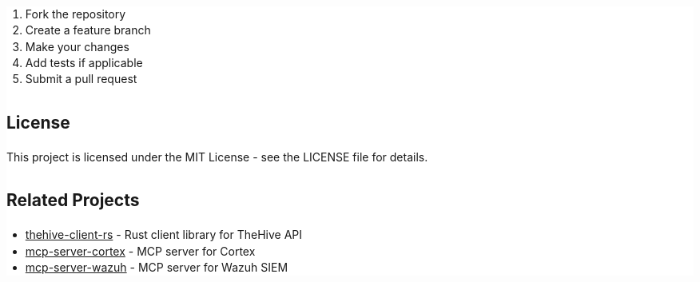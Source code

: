 1. Fork the repository
2. Create a feature branch
3. Make your changes
4. Add tests if applicable
5. Submit a pull request

## License
 
This project is licensed under the MIT License - see the LICENSE file for details.

## Related Projects

- [thehive-client-rs](https://github.com/gbrigandi/thehive-client-rs) - Rust client library for TheHive API
- [mcp-server-cortex](https://github.com/gbrigandi/mcp-server-cortex) - MCP server for Cortex
- [mcp-server-wazuh](https://github.com/gbrigandi/mcp-server-wazuh) - MCP server for Wazuh SIEM
